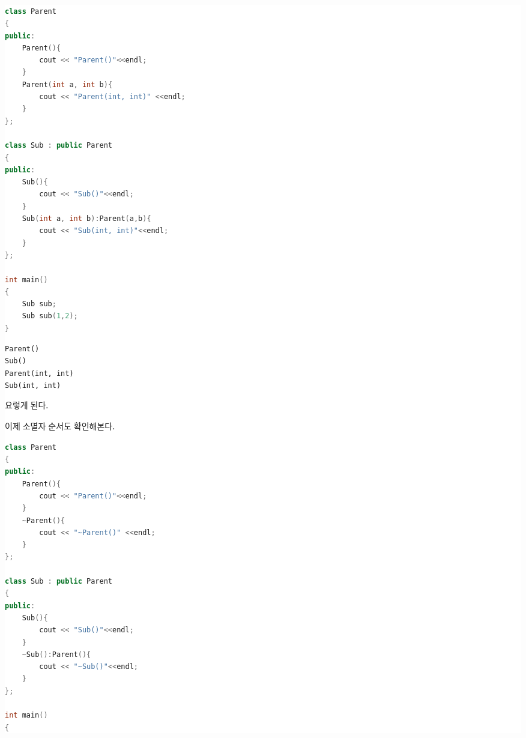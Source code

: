 ```c++
class Parent
{
public:
    Parent(){
        cout << "Parent()"<<endl;
    }
    Parent(int a, int b){
    	cout << "Parent(int, int)" <<endl;   
    }  	
};

class Sub : public Parent
{
public:
    Sub(){
        cout << "Sub()"<<endl;
    }
    Sub(int a, int b):Parent(a,b){
        cout << "Sub(int, int)"<<endl;
    }
};

int main()
{
    Sub sub;
    Sub sub(1,2);
}
```

```
Parent()
Sub()
Parent(int, int)
Sub(int, int)
```

요렇게 된다.

이제 소멸자 순서도 확인해본다.

```c++
class Parent
{
public:
    Parent(){
        cout << "Parent()"<<endl;
    }
    ~Parent(){
    	cout << "~Parent()" <<endl;   
    }  	
};

class Sub : public Parent
{
public:
    Sub(){
        cout << "Sub()"<<endl;
    }
    ~Sub():Parent(){
        cout << "~Sub()"<<endl;
    }
};

int main()
{
```
